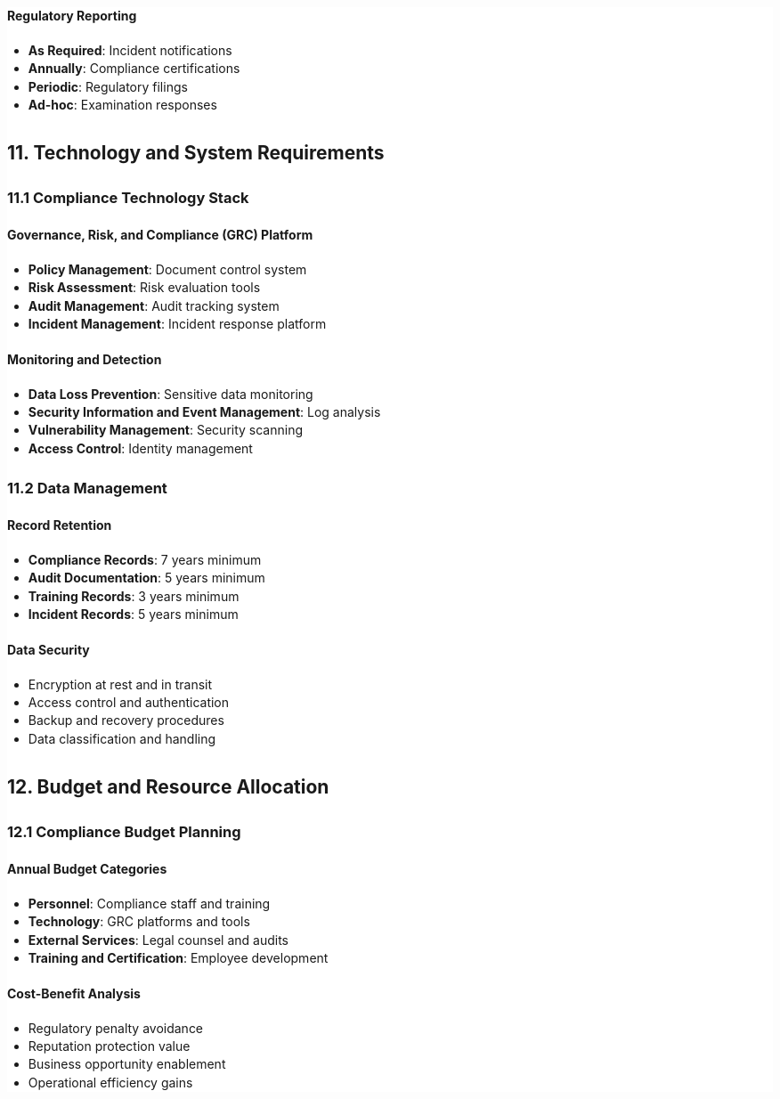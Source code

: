 #### Regulatory Reporting
- **As Required**: Incident notifications
- **Annually**: Compliance certifications
- **Periodic**: Regulatory filings
- **Ad-hoc**: Examination responses

## 11. Technology and System Requirements

### 11.1 Compliance Technology Stack

#### Governance, Risk, and Compliance (GRC) Platform
- **Policy Management**: Document control system
- **Risk Assessment**: Risk evaluation tools
- **Audit Management**: Audit tracking system
- **Incident Management**: Incident response platform

#### Monitoring and Detection
- **Data Loss Prevention**: Sensitive data monitoring
- **Security Information and Event Management**: Log analysis
- **Vulnerability Management**: Security scanning
- **Access Control**: Identity management

### 11.2 Data Management

#### Record Retention
- **Compliance Records**: 7 years minimum
- **Audit Documentation**: 5 years minimum
- **Training Records**: 3 years minimum
- **Incident Records**: 5 years minimum

#### Data Security
- Encryption at rest and in transit
- Access control and authentication
- Backup and recovery procedures
- Data classification and handling

## 12. Budget and Resource Allocation

### 12.1 Compliance Budget Planning

#### Annual Budget Categories
- **Personnel**: Compliance staff and training
- **Technology**: GRC platforms and tools
- **External Services**: Legal counsel and audits
- **Training and Certification**: Employee development

#### Cost-Benefit Analysis
- Regulatory penalty avoidance
- Reputation protection value
- Business opportunity enablement
- Operational efficiency gains
